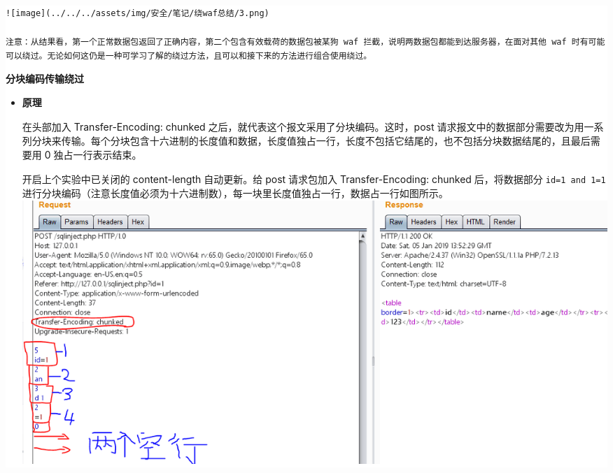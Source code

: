     ![image](../../../assets/img/安全/笔记/绕waf总结/3.png)

    注意：从结果看，第一个正常数据包返回了正确内容，第二个包含有效载荷的数据包被某狗 waf 拦截，说明两数据包都能到达服务器，在面对其他 waf 时有可能可以绕过。无论如何这仍是一种可学习了解的绕过方法，且可以和接下来的方法进行组合使用绕过。

**分块编码传输绕过**
- **原理**

    在头部加入 Transfer-Encoding: chunked 之后，就代表这个报文采用了分块编码。这时，post 请求报文中的数据部分需要改为用一系列分块来传输。每个分块包含十六进制的长度值和数据，长度值独占一行，长度不包括它结尾的，也不包括分块数据结尾的，且最后需要用 0 独占一行表示结束。

    开启上个实验中已关闭的 content-length 自动更新。给 post 请求包加入 Transfer-Encoding: chunked 后，将数据部分 `id=1 and 1=1` 进行分块编码（注意长度值必须为十六进制数），每一块里长度值独占一行，数据占一行如图所示。
    ![image](../../../assets/img/安全/笔记/绕waf总结/4.png)

